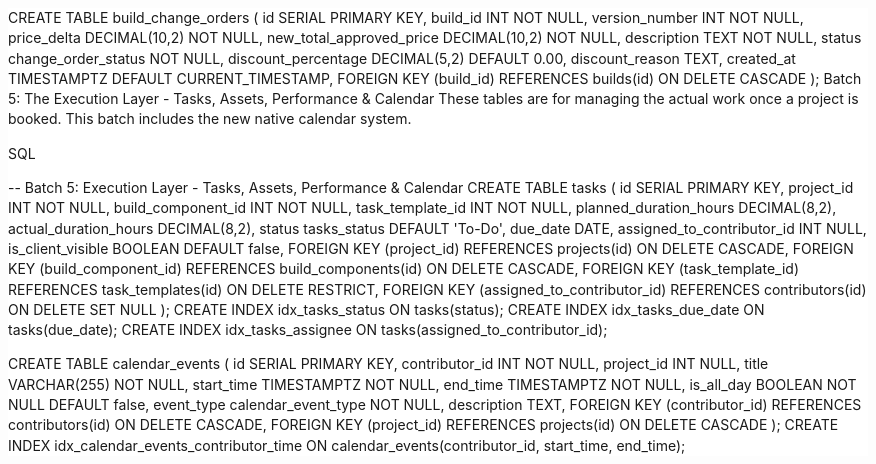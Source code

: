 CREATE TABLE build_change_orders (
  id SERIAL PRIMARY KEY,
  build_id INT NOT NULL,
  version_number INT NOT NULL,
  price_delta DECIMAL(10,2) NOT NULL,
  new_total_approved_price DECIMAL(10,2) NOT NULL,
  description TEXT NOT NULL,
  status change_order_status NOT NULL,
  discount_percentage DECIMAL(5,2) DEFAULT 0.00,
  discount_reason TEXT,
  created_at TIMESTAMPTZ DEFAULT CURRENT_TIMESTAMP,
  FOREIGN KEY (build_id) REFERENCES builds(id) ON DELETE CASCADE
);
Batch 5: The Execution Layer - Tasks, Assets, Performance & Calendar
These tables are for managing the actual work once a project is booked. This batch includes the new native calendar system.

SQL

-- Batch 5: Execution Layer - Tasks, Assets, Performance & Calendar
CREATE TABLE tasks (
  id SERIAL PRIMARY KEY,
  project_id INT NOT NULL,
  build_component_id INT NOT NULL,
  task_template_id INT NOT NULL,
  planned_duration_hours DECIMAL(8,2),
  actual_duration_hours DECIMAL(8,2),
  status tasks_status DEFAULT 'To-Do',
  due_date DATE,
  assigned_to_contributor_id INT NULL,
  is_client_visible BOOLEAN DEFAULT false,
  FOREIGN KEY (project_id) REFERENCES projects(id) ON DELETE CASCADE,
  FOREIGN KEY (build_component_id) REFERENCES build_components(id) ON DELETE CASCADE,
  FOREIGN KEY (task_template_id) REFERENCES task_templates(id) ON DELETE RESTRICT,
  FOREIGN KEY (assigned_to_contributor_id) REFERENCES contributors(id) ON DELETE SET NULL
);
CREATE INDEX idx_tasks_status ON tasks(status);
CREATE INDEX idx_tasks_due_date ON tasks(due_date);
CREATE INDEX idx_tasks_assignee ON tasks(assigned_to_contributor_id);

CREATE TABLE calendar_events (
  id SERIAL PRIMARY KEY,
  contributor_id INT NOT NULL,
  project_id INT NULL,
  title VARCHAR(255) NOT NULL,
  start_time TIMESTAMPTZ NOT NULL,
  end_time TIMESTAMPTZ NOT NULL,
  is_all_day BOOLEAN NOT NULL DEFAULT false,
  event_type calendar_event_type NOT NULL,
  description TEXT,
  FOREIGN KEY (contributor_id) REFERENCES contributors(id) ON DELETE CASCADE,
  FOREIGN KEY (project_id) REFERENCES projects(id) ON DELETE CASCADE
);
CREATE INDEX idx_calendar_events_contributor_time ON calendar_events(contributor_id, start_time, end_time);
